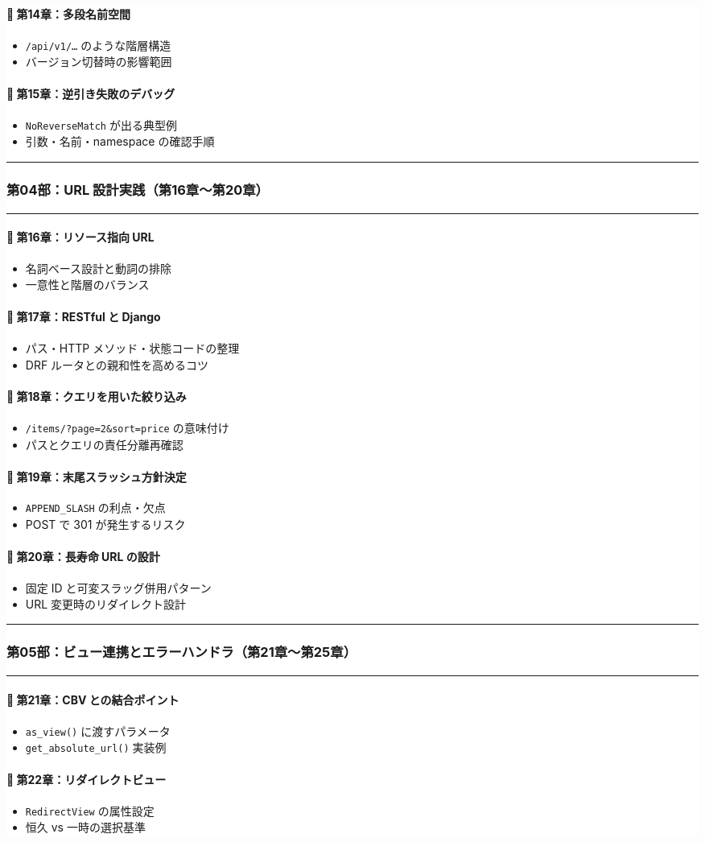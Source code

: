 #### 📄 第14章：多段名前空間

* `/api/v1/…` のような階層構造
* バージョン切替時の影響範囲

#### 📄 第15章：逆引き失敗のデバッグ

* `NoReverseMatch` が出る典型例
* 引数・名前・namespace の確認手順

---

### 第04部：URL 設計実践（第16章〜第20章）

---

#### 📄 第16章：リソース指向 URL

* 名詞ベース設計と動詞の排除
* 一意性と階層のバランス

#### 📄 第17章：RESTful と Django

* パス・HTTP メソッド・状態コードの整理
* DRF ルータとの親和性を高めるコツ

#### 📄 第18章：クエリを用いた絞り込み

* `/items/?page=2&sort=price` の意味付け
* パスとクエリの責任分離再確認

#### 📄 第19章：末尾スラッシュ方針決定

* `APPEND_SLASH` の利点・欠点
* POST で 301 が発生するリスク

#### 📄 第20章：長寿命 URL の設計

* 固定 ID と可変スラッグ併用パターン
* URL 変更時のリダイレクト設計

---

### 第05部：ビュー連携とエラーハンドラ（第21章〜第25章）

---

#### 📄 第21章：CBV との結合ポイント

* `as_view()` に渡すパラメータ
* `get_absolute_url()` 実装例

#### 📄 第22章：リダイレクトビュー

* `RedirectView` の属性設定
* 恒久 vs 一時の選択基準
